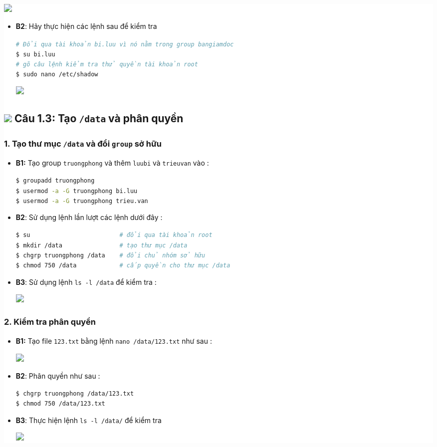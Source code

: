   <img src="https://raw.githubusercontent.com/Zenfection/Image/master/2021/05/24-11-38-00-Screenshot%202021-05-22%20235237.png">

- **B2**: Hãy thực hiện các lệnh sau để kiểm tra 
  
  ```bash
  # Đổi qua tài khoản bi.luu vì nó nằm trong group bangiamdoc
  $ su bi.luu
  # gõ câu lệnh kiểm tra thử quyền tài khoản root
  $ sudo nano /etc/shadow
  ```
  
  <img src="https://raw.githubusercontent.com/Zenfection/Image/master/2021/05/24-11-47-16-Screen%20Shot%202021-05-24%20at%2011.46.56.png">

## <img src="https://raw.githubusercontent.com/Zenfection/Image/master/2021/04/08-22-03-47-icons8-questions.png"> Câu 1.3: Tạo `/data` và phân quyền

### 1. Tạo thư mục `/data` và đổi `group` sở hữu

- **B1:** Tạo group `truongphong` và thêm `luubi` và `trieuvan` vào : 
  
  ```bash
  $ groupadd truongphong
  $ usermod -a -G truongphong bi.luu
  $ usermod -a -G truongphong trieu.van
  ```

- **B2**: Sử dụng lệnh lần lượt các lệnh dưới đây :
  
  ```bash
  $ su                         # đổi qua tài khoản root
  $ mkdir /data                # tạo thư mục /data
  $ chgrp truongphong /data    # đổi chủ nhóm sở hữu
  $ chmod 750 /data            # cấp quyền cho thư mục /data
  ```

- **B3**: Sử dụng lệnh `ls -l /data` để kiểm tra : 
  
  <img src="https://raw.githubusercontent.com/Zenfection/Image/master/2021/05/24-12-45-44-Screen%20Shot%202021-05-24%20at%2012.39.57.png" width="500">

### 2. Kiểm tra phân quyền

- **B1:** Tạo file `123.txt` bằng lệnh `nano /data/123.txt` như sau : 

  <img src="https://raw.githubusercontent.com/Zenfection/Image/master/2021/05/24-12-53-16-Screen%20Shot%202021-05-24%20at%2012.47.18.png" width="550">

- **B2**:  Phân quyền như sau : 
  
  ```bash
  $ chgrp truongphong /data/123.txt
  $ chmod 750 /data/123.txt
  ```

- **B3**: Thực hiện lệnh `ls -l /data/` để kiểm tra 
  
  <img src="https://raw.githubusercontent.com/Zenfection/Image/master/2021/05/24-13-19-16-Screen%20Shot%202021-05-24%20at%2013.14.12.png">
